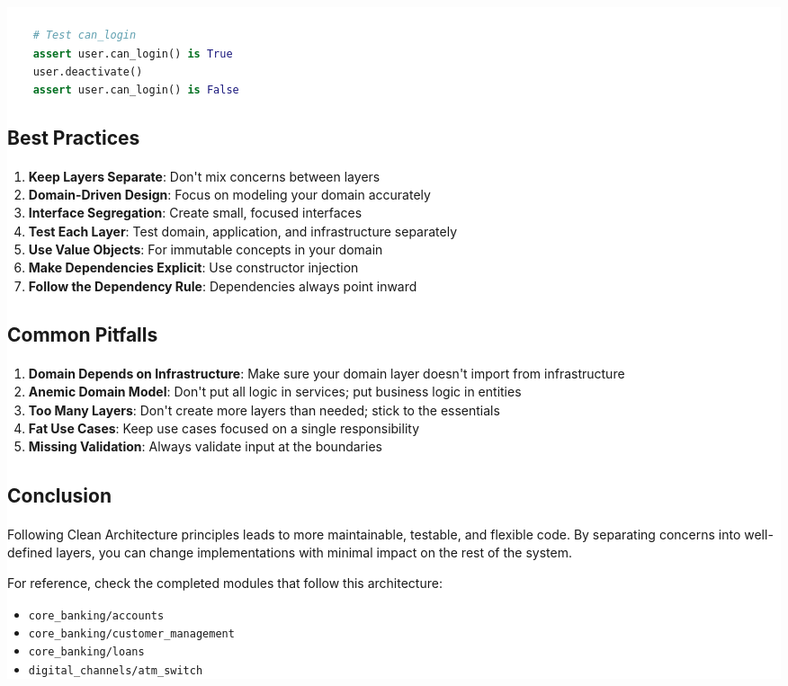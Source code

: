 ```python
    
    # Test can_login
    assert user.can_login() is True
    user.deactivate()
    assert user.can_login() is False
```

## Best Practices

1. **Keep Layers Separate**: Don't mix concerns between layers
2. **Domain-Driven Design**: Focus on modeling your domain accurately
3. **Interface Segregation**: Create small, focused interfaces
4. **Test Each Layer**: Test domain, application, and infrastructure separately
5. **Use Value Objects**: For immutable concepts in your domain
6. **Make Dependencies Explicit**: Use constructor injection
7. **Follow the Dependency Rule**: Dependencies always point inward

## Common Pitfalls

1. **Domain Depends on Infrastructure**: Make sure your domain layer doesn't import from infrastructure
2. **Anemic Domain Model**: Don't put all logic in services; put business logic in entities
3. **Too Many Layers**: Don't create more layers than needed; stick to the essentials
4. **Fat Use Cases**: Keep use cases focused on a single responsibility
5. **Missing Validation**: Always validate input at the boundaries

## Conclusion

Following Clean Architecture principles leads to more maintainable, testable, and flexible code. By separating concerns into well-defined layers, you can change implementations with minimal impact on the rest of the system.

For reference, check the completed modules that follow this architecture:
- `core_banking/accounts`
- `core_banking/customer_management`
- `core_banking/loans`
- `digital_channels/atm_switch`
